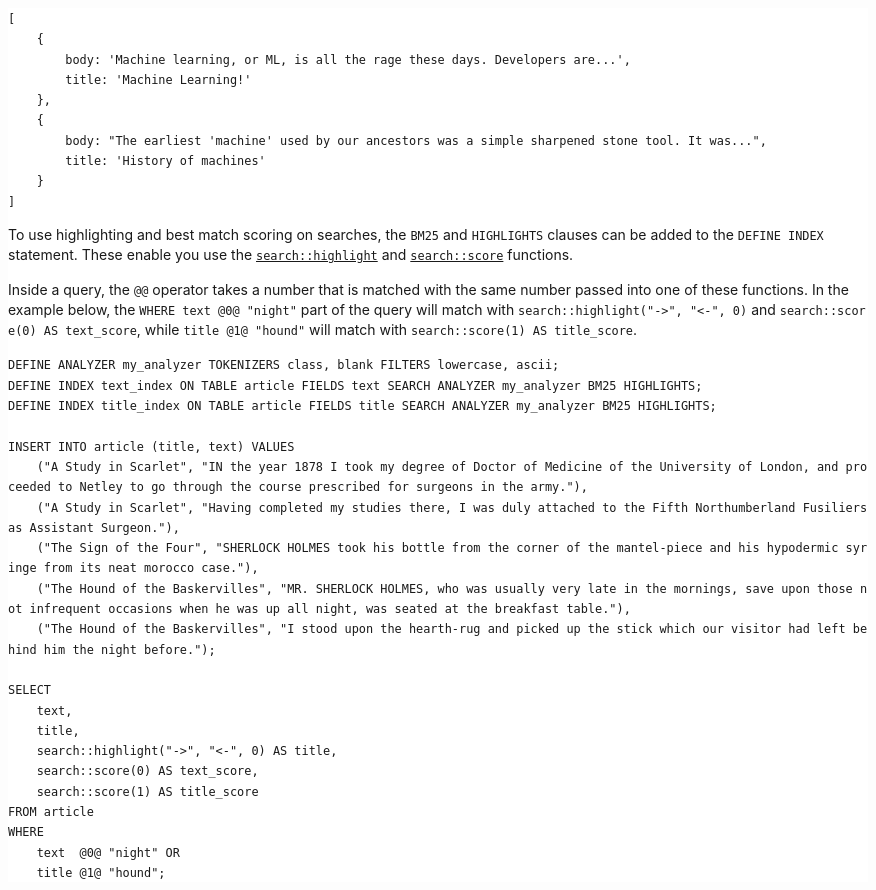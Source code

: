 ```surql title="Output"
[
	{
		body: 'Machine learning, or ML, is all the rage these days. Developers are...',
		title: 'Machine Learning!'
	},
	{
		body: "The earliest 'machine' used by our ancestors was a simple sharpened stone tool. It was...",
		title: 'History of machines'
	}
]
```

To use highlighting and best match scoring on searches, the `BM25` and `HIGHLIGHTS` clauses can be added to the `DEFINE INDEX` statement. These enable you use the [`search::highlight`](/docs/surrealql/functions/database/search#searchhighlight) and [`search::score`](/docs/surrealql/functions/database/search#searchscore) functions.

Inside a query, the `@@` operator takes a number that is matched with the same number passed into one of these functions. In the example below, the `WHERE text @0@ "night"` part of the query will match with `search::highlight("->", "<-", 0)` and `search::score(0) AS text_score`, while `title @1@ "hound"` will match with `search::score(1) AS title_score`.

```surql
DEFINE ANALYZER my_analyzer TOKENIZERS class, blank FILTERS lowercase, ascii;
DEFINE INDEX text_index ON TABLE article FIELDS text SEARCH ANALYZER my_analyzer BM25 HIGHLIGHTS;
DEFINE INDEX title_index ON TABLE article FIELDS title SEARCH ANALYZER my_analyzer BM25 HIGHLIGHTS;

INSERT INTO article (title, text) VALUES
    ("A Study in Scarlet", "IN the year 1878 I took my degree of Doctor of Medicine of the University of London, and proceeded to Netley to go through the course prescribed for surgeons in the army."),
    ("A Study in Scarlet", "Having completed my studies there, I was duly attached to the Fifth Northumberland Fusiliers as Assistant Surgeon."),
    ("The Sign of the Four", "SHERLOCK HOLMES took his bottle from the corner of the mantel-piece and his hypodermic syringe from its neat morocco case."),
    ("The Hound of the Baskervilles", "MR. SHERLOCK HOLMES, who was usually very late in the mornings, save upon those not infrequent occasions when he was up all night, was seated at the breakfast table."),
    ("The Hound of the Baskervilles", "I stood upon the hearth-rug and picked up the stick which our visitor had left behind him the night before.");

SELECT
    text,
    title,
    search::highlight("->", "<-", 0) AS title,
    search::score(0) AS text_score,
    search::score(1) AS title_score
FROM article
WHERE
    text  @0@ "night" OR
    title @1@ "hound";
```
